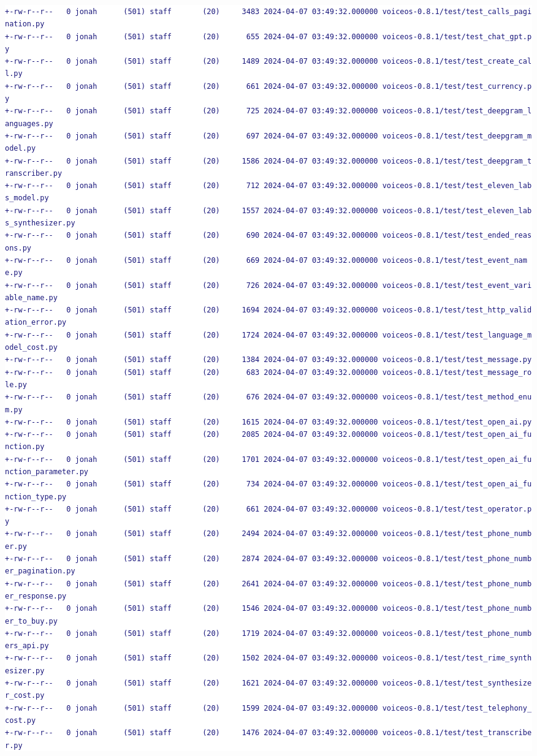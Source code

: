 ```diff
+-rw-r--r--   0 jonah      (501) staff       (20)     3483 2024-04-07 03:49:32.000000 voiceos-0.8.1/test/test_calls_pagination.py
+-rw-r--r--   0 jonah      (501) staff       (20)      655 2024-04-07 03:49:32.000000 voiceos-0.8.1/test/test_chat_gpt.py
+-rw-r--r--   0 jonah      (501) staff       (20)     1489 2024-04-07 03:49:32.000000 voiceos-0.8.1/test/test_create_call.py
+-rw-r--r--   0 jonah      (501) staff       (20)      661 2024-04-07 03:49:32.000000 voiceos-0.8.1/test/test_currency.py
+-rw-r--r--   0 jonah      (501) staff       (20)      725 2024-04-07 03:49:32.000000 voiceos-0.8.1/test/test_deepgram_languages.py
+-rw-r--r--   0 jonah      (501) staff       (20)      697 2024-04-07 03:49:32.000000 voiceos-0.8.1/test/test_deepgram_model.py
+-rw-r--r--   0 jonah      (501) staff       (20)     1586 2024-04-07 03:49:32.000000 voiceos-0.8.1/test/test_deepgram_transcriber.py
+-rw-r--r--   0 jonah      (501) staff       (20)      712 2024-04-07 03:49:32.000000 voiceos-0.8.1/test/test_eleven_labs_model.py
+-rw-r--r--   0 jonah      (501) staff       (20)     1557 2024-04-07 03:49:32.000000 voiceos-0.8.1/test/test_eleven_labs_synthesizer.py
+-rw-r--r--   0 jonah      (501) staff       (20)      690 2024-04-07 03:49:32.000000 voiceos-0.8.1/test/test_ended_reasons.py
+-rw-r--r--   0 jonah      (501) staff       (20)      669 2024-04-07 03:49:32.000000 voiceos-0.8.1/test/test_event_name.py
+-rw-r--r--   0 jonah      (501) staff       (20)      726 2024-04-07 03:49:32.000000 voiceos-0.8.1/test/test_event_variable_name.py
+-rw-r--r--   0 jonah      (501) staff       (20)     1694 2024-04-07 03:49:32.000000 voiceos-0.8.1/test/test_http_validation_error.py
+-rw-r--r--   0 jonah      (501) staff       (20)     1724 2024-04-07 03:49:32.000000 voiceos-0.8.1/test/test_language_model_cost.py
+-rw-r--r--   0 jonah      (501) staff       (20)     1384 2024-04-07 03:49:32.000000 voiceos-0.8.1/test/test_message.py
+-rw-r--r--   0 jonah      (501) staff       (20)      683 2024-04-07 03:49:32.000000 voiceos-0.8.1/test/test_message_role.py
+-rw-r--r--   0 jonah      (501) staff       (20)      676 2024-04-07 03:49:32.000000 voiceos-0.8.1/test/test_method_enum.py
+-rw-r--r--   0 jonah      (501) staff       (20)     1615 2024-04-07 03:49:32.000000 voiceos-0.8.1/test/test_open_ai.py
+-rw-r--r--   0 jonah      (501) staff       (20)     2085 2024-04-07 03:49:32.000000 voiceos-0.8.1/test/test_open_ai_function.py
+-rw-r--r--   0 jonah      (501) staff       (20)     1701 2024-04-07 03:49:32.000000 voiceos-0.8.1/test/test_open_ai_function_parameter.py
+-rw-r--r--   0 jonah      (501) staff       (20)      734 2024-04-07 03:49:32.000000 voiceos-0.8.1/test/test_open_ai_function_type.py
+-rw-r--r--   0 jonah      (501) staff       (20)      661 2024-04-07 03:49:32.000000 voiceos-0.8.1/test/test_operator.py
+-rw-r--r--   0 jonah      (501) staff       (20)     2494 2024-04-07 03:49:32.000000 voiceos-0.8.1/test/test_phone_number.py
+-rw-r--r--   0 jonah      (501) staff       (20)     2874 2024-04-07 03:49:32.000000 voiceos-0.8.1/test/test_phone_number_pagination.py
+-rw-r--r--   0 jonah      (501) staff       (20)     2641 2024-04-07 03:49:32.000000 voiceos-0.8.1/test/test_phone_number_response.py
+-rw-r--r--   0 jonah      (501) staff       (20)     1546 2024-04-07 03:49:32.000000 voiceos-0.8.1/test/test_phone_number_to_buy.py
+-rw-r--r--   0 jonah      (501) staff       (20)     1719 2024-04-07 03:49:32.000000 voiceos-0.8.1/test/test_phone_numbers_api.py
+-rw-r--r--   0 jonah      (501) staff       (20)     1502 2024-04-07 03:49:32.000000 voiceos-0.8.1/test/test_rime_synthesizer.py
+-rw-r--r--   0 jonah      (501) staff       (20)     1621 2024-04-07 03:49:32.000000 voiceos-0.8.1/test/test_synthesizer_cost.py
+-rw-r--r--   0 jonah      (501) staff       (20)     1599 2024-04-07 03:49:32.000000 voiceos-0.8.1/test/test_telephony_cost.py
+-rw-r--r--   0 jonah      (501) staff       (20)     1476 2024-04-07 03:49:32.000000 voiceos-0.8.1/test/test_transcriber.py
```